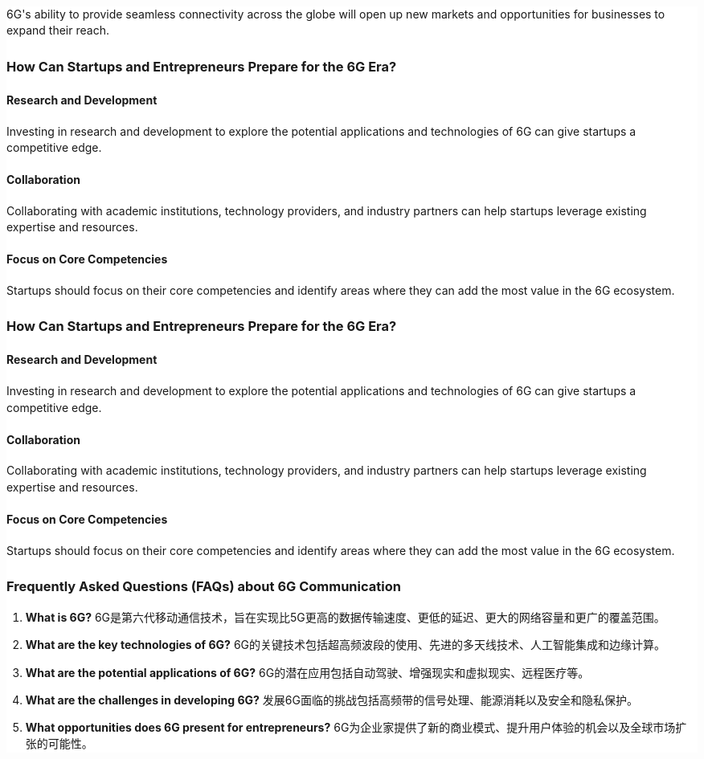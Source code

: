 6G's ability to provide seamless connectivity across the globe will open up new markets and opportunities for businesses to expand their reach.

### How Can Startups and Entrepreneurs Prepare for the 6G Era?

#### Research and Development

Investing in research and development to explore the potential applications and technologies of 6G can give startups a competitive edge.

#### Collaboration

Collaborating with academic institutions, technology providers, and industry partners can help startups leverage existing expertise and resources.

#### Focus on Core Competencies

Startups should focus on their core competencies and identify areas where they can add the most value in the 6G ecosystem.

### How Can Startups and Entrepreneurs Prepare for the 6G Era?

#### Research and Development

Investing in research and development to explore the potential applications and technologies of 6G can give startups a competitive edge.

#### Collaboration

Collaborating with academic institutions, technology providers, and industry partners can help startups leverage existing expertise and resources.

#### Focus on Core Competencies

Startups should focus on their core competencies and identify areas where they can add the most value in the 6G ecosystem.

### Frequently Asked Questions (FAQs) about 6G Communication

1. **What is 6G?**
   6G是第六代移动通信技术，旨在实现比5G更高的数据传输速度、更低的延迟、更大的网络容量和更广的覆盖范围。

2. **What are the key technologies of 6G?**
   6G的关键技术包括超高频波段的使用、先进的多天线技术、人工智能集成和边缘计算。

3. **What are the potential applications of 6G?**
   6G的潜在应用包括自动驾驶、增强现实和虚拟现实、远程医疗等。

4. **What are the challenges in developing 6G?**
   发展6G面临的挑战包括高频带的信号处理、能源消耗以及安全和隐私保护。

5. **What opportunities does 6G present for entrepreneurs?**
   6G为企业家提供了新的商业模式、提升用户体验的机会以及全球市场扩张的可能性。
